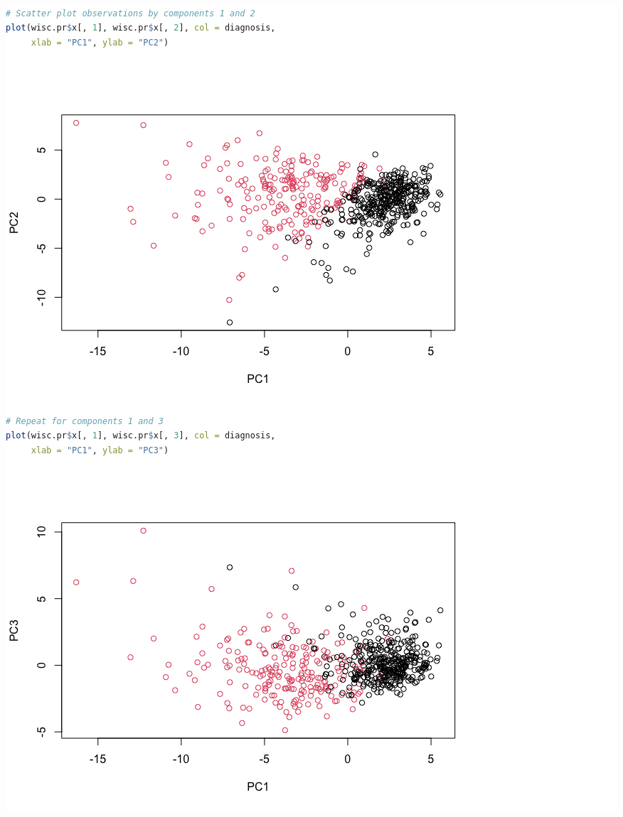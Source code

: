 ``` r
# Scatter plot observations by components 1 and 2
plot(wisc.pr$x[, 1], wisc.pr$x[, 2], col = diagnosis, 
     xlab = "PC1", ylab = "PC2")
```

![](Class09_files/figure-commonmark/unnamed-chunk-8-1.png)

``` r
# Repeat for components 1 and 3
plot(wisc.pr$x[, 1], wisc.pr$x[, 3], col = diagnosis, 
     xlab = "PC1", ylab = "PC3")
```

![](Class09_files/figure-commonmark/unnamed-chunk-8-2.png)
